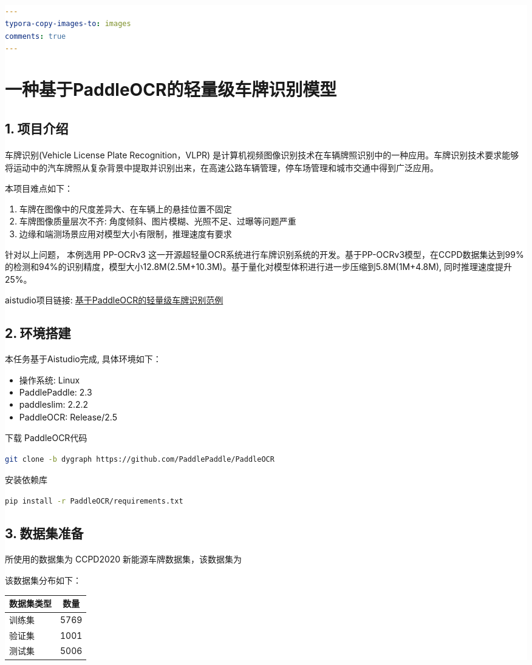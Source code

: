 ```yaml
---
typora-copy-images-to: images
comments: true
---
```



# 一种基于PaddleOCR的轻量级车牌识别模型

## 1. 项目介绍

车牌识别(Vehicle License Plate Recognition，VLPR) 是计算机视频图像识别技术在车辆牌照识别中的一种应用。车牌识别技术要求能够将运动中的汽车牌照从复杂背景中提取并识别出来，在高速公路车辆管理，停车场管理和城市交通中得到广泛应用。

本项目难点如下：

1. 车牌在图像中的尺度差异大、在车辆上的悬挂位置不固定
2. 车牌图像质量层次不齐: 角度倾斜、图片模糊、光照不足、过曝等问题严重
3. 边缘和端测场景应用对模型大小有限制，推理速度有要求

针对以上问题， 本例选用 PP-OCRv3 这一开源超轻量OCR系统进行车牌识别系统的开发。基于PP-OCRv3模型，在CCPD数据集达到99%的检测和94%的识别精度，模型大小12.8M(2.5M+10.3M)。基于量化对模型体积进行进一步压缩到5.8M(1M+4.8M), 同时推理速度提升25%。

aistudio项目链接: [基于PaddleOCR的轻量级车牌识别范例](https://aistudio.baidu.com/aistudio/projectdetail/3919091?contributionType=1)

## 2. 环境搭建

本任务基于Aistudio完成, 具体环境如下：

- 操作系统: Linux
- PaddlePaddle: 2.3
- paddleslim: 2.2.2
- PaddleOCR: Release/2.5

下载 PaddleOCR代码

```bash linenums="1"
git clone -b dygraph https://github.com/PaddlePaddle/PaddleOCR
```

安装依赖库

```bash linenums="1"
pip install -r PaddleOCR/requirements.txt
```

## 3. 数据集准备

所使用的数据集为 CCPD2020 新能源车牌数据集，该数据集为

该数据集分布如下：

|数据集类型|数量|
|---|---|
|训练集| 5769|
|验证集| 1001|
|测试集| 5006|
